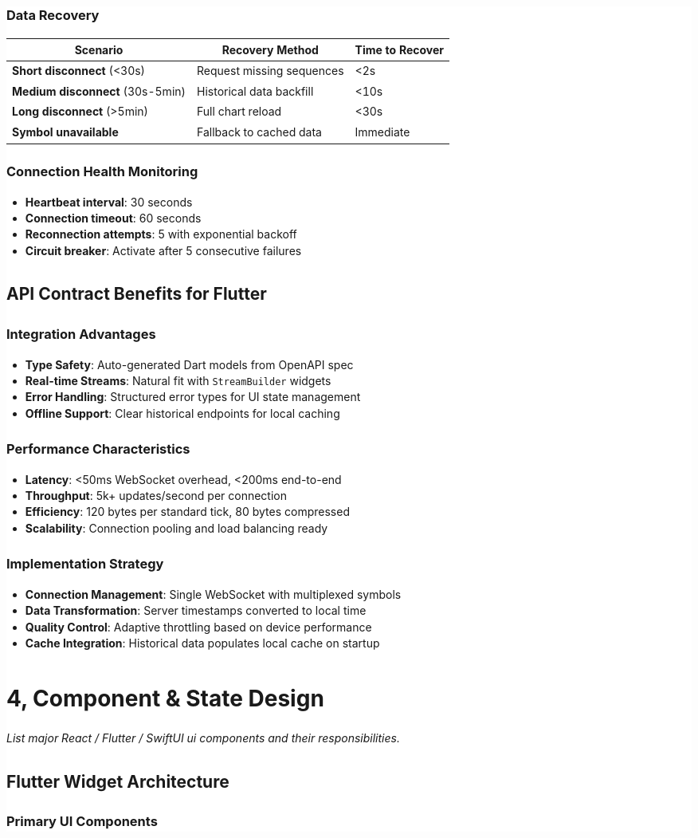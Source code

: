 ### **Data Recovery**

| Scenario | Recovery Method | Time to Recover |
| --- | --- | --- |
| **Short disconnect** (<30s) | Request missing sequences | <2s |
| **Medium disconnect** (30s-5min) | Historical data backfill | <10s |
| **Long disconnect** (>5min) | Full chart reload | <30s |
| **Symbol unavailable** | Fallback to cached data | Immediate |

### **Connection Health Monitoring**

- **Heartbeat interval**: 30 seconds
- **Connection timeout**: 60 seconds
- **Reconnection attempts**: 5 with exponential backoff
- **Circuit breaker**: Activate after 5 consecutive failures

## **API Contract Benefits for Flutter**

### **Integration Advantages**

- **Type Safety**: Auto-generated Dart models from OpenAPI spec
- **Real-time Streams**: Natural fit with `StreamBuilder` widgets
- **Error Handling**: Structured error types for UI state management
- **Offline Support**: Clear historical endpoints for local caching

### **Performance Characteristics**

- **Latency**: <50ms WebSocket overhead, <200ms end-to-end
- **Throughput**: 5k+ updates/second per connection
- **Efficiency**: 120 bytes per standard tick, 80 bytes compressed
- **Scalability**: Connection pooling and load balancing ready

### **Implementation Strategy**

- **Connection Management**: Single WebSocket with multiplexed symbols
- **Data Transformation**: Server timestamps converted to local time
- **Quality Control**: Adaptive throttling based on device performance
- **Cache Integration**: Historical data populates local cache on startup

# **4, Component & State Design**

*List major React / Flutter / SwiftUI ui components and their responsibilities.*

## **Flutter Widget Architecture**

### **Primary UI Components**
